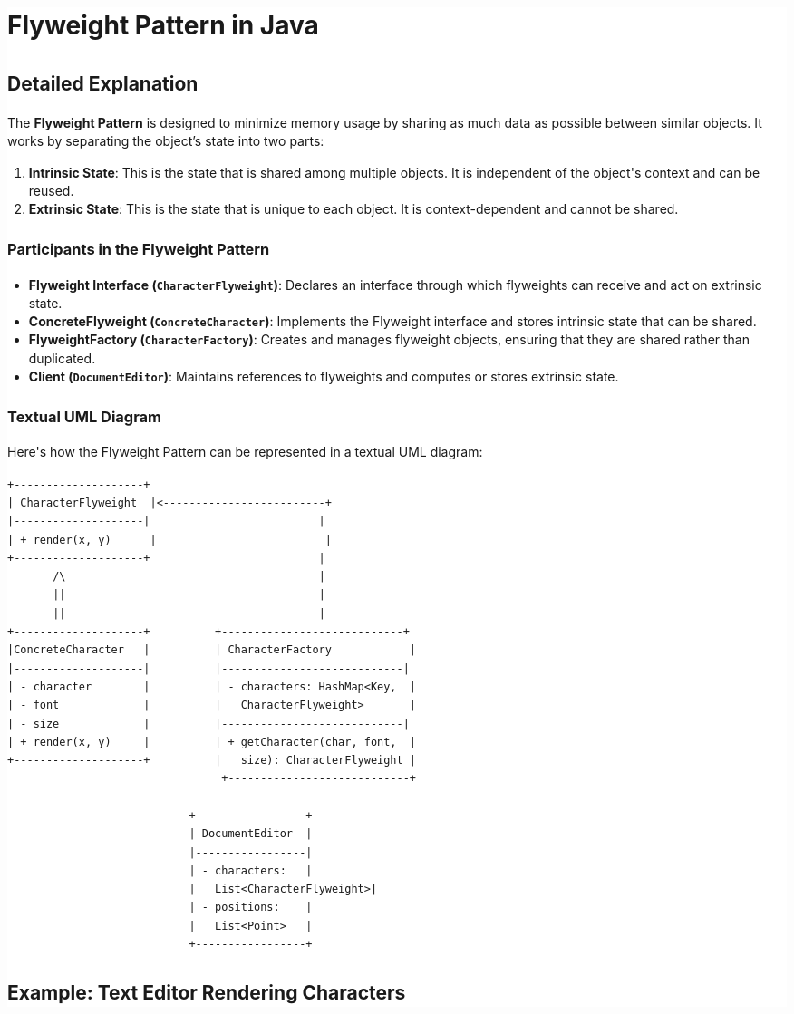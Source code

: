 # Flyweight Pattern in Java

## Detailed Explanation

The **Flyweight Pattern** is designed to minimize memory usage by sharing as much data as possible between similar objects. It works by separating the object’s state into two parts:

1. **Intrinsic State**: This is the state that is shared among multiple objects. It is independent of the object's context and can be reused.
2. **Extrinsic State**: This is the state that is unique to each object. It is context-dependent and cannot be shared.

### Participants in the Flyweight Pattern

- **Flyweight Interface (`CharacterFlyweight`)**: Declares an interface through which flyweights can receive and act on extrinsic state.
- **ConcreteFlyweight (`ConcreteCharacter`)**: Implements the Flyweight interface and stores intrinsic state that can be shared.
- **FlyweightFactory (`CharacterFactory`)**: Creates and manages flyweight objects, ensuring that they are shared rather than duplicated.
- **Client (`DocumentEditor`)**: Maintains references to flyweights and computes or stores extrinsic state.

### Textual UML Diagram

Here's how the Flyweight Pattern can be represented in a textual UML diagram:

```plaintext
+--------------------+
| CharacterFlyweight  |<-------------------------+
|--------------------|                          |
| + render(x, y)      |                          |
+--------------------+                          |
       /\                                       |
       ||                                       |
       ||                                       |
+--------------------+          +----------------------------+
|ConcreteCharacter   |          | CharacterFactory            |
|--------------------|          |----------------------------|
| - character        |          | - characters: HashMap<Key,  |
| - font             |          |   CharacterFlyweight>       |
| - size             |          |----------------------------|
| + render(x, y)     |          | + getCharacter(char, font,  |
+--------------------+          |   size): CharacterFlyweight |
                                 +----------------------------+

                            +-----------------+
                            | DocumentEditor  |
                            |-----------------|
                            | - characters:   |
                            |   List<CharacterFlyweight>|
                            | - positions:    |
                            |   List<Point>   |
                            +-----------------+
```
## Example: Text Editor Rendering Characters
